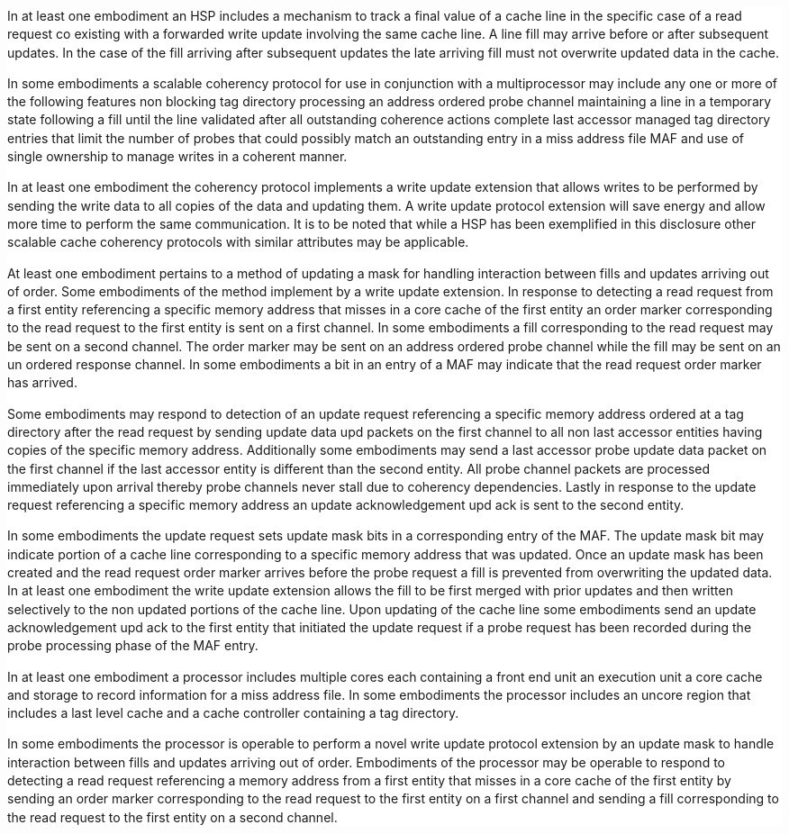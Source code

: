 In at least one embodiment an HSP includes a mechanism to track a final value of a cache line in the specific case of a read request co existing with a forwarded write update involving the same cache line. A line fill may arrive before or after subsequent updates. In the case of the fill arriving after subsequent updates the late arriving fill must not overwrite updated data in the cache.

In some embodiments a scalable coherency protocol for use in conjunction with a multiprocessor may include any one or more of the following features non blocking tag directory processing an address ordered probe channel maintaining a line in a temporary state following a fill until the line validated after all outstanding coherence actions complete last accessor managed tag directory entries that limit the number of probes that could possibly match an outstanding entry in a miss address file MAF and use of single ownership to manage writes in a coherent manner.

In at least one embodiment the coherency protocol implements a write update extension that allows writes to be performed by sending the write data to all copies of the data and updating them. A write update protocol extension will save energy and allow more time to perform the same communication. It is to be noted that while a HSP has been exemplified in this disclosure other scalable cache coherency protocols with similar attributes may be applicable.

At least one embodiment pertains to a method of updating a mask for handling interaction between fills and updates arriving out of order. Some embodiments of the method implement by a write update extension. In response to detecting a read request from a first entity referencing a specific memory address that misses in a core cache of the first entity an order marker corresponding to the read request to the first entity is sent on a first channel. In some embodiments a fill corresponding to the read request may be sent on a second channel. The order marker may be sent on an address ordered probe channel while the fill may be sent on an un ordered response channel. In some embodiments a bit in an entry of a MAF may indicate that the read request order marker has arrived.

Some embodiments may respond to detection of an update request referencing a specific memory address ordered at a tag directory after the read request by sending update data upd packets on the first channel to all non last accessor entities having copies of the specific memory address. Additionally some embodiments may send a last accessor probe update data packet on the first channel if the last accessor entity is different than the second entity. All probe channel packets are processed immediately upon arrival thereby probe channels never stall due to coherency dependencies. Lastly in response to the update request referencing a specific memory address an update acknowledgement upd ack is sent to the second entity.

In some embodiments the update request sets update mask bits in a corresponding entry of the MAF. The update mask bit may indicate portion of a cache line corresponding to a specific memory address that was updated. Once an update mask has been created and the read request order marker arrives before the probe request a fill is prevented from overwriting the updated data. In at least one embodiment the write update extension allows the fill to be first merged with prior updates and then written selectively to the non updated portions of the cache line. Upon updating of the cache line some embodiments send an update acknowledgement upd ack to the first entity that initiated the update request if a probe request has been recorded during the probe processing phase of the MAF entry.

In at least one embodiment a processor includes multiple cores each containing a front end unit an execution unit a core cache and storage to record information for a miss address file. In some embodiments the processor includes an uncore region that includes a last level cache and a cache controller containing a tag directory.

In some embodiments the processor is operable to perform a novel write update protocol extension by an update mask to handle interaction between fills and updates arriving out of order. Embodiments of the processor may be operable to respond to detecting a read request referencing a memory address from a first entity that misses in a core cache of the first entity by sending an order marker corresponding to the read request to the first entity on a first channel and sending a fill corresponding to the read request to the first entity on a second channel.
